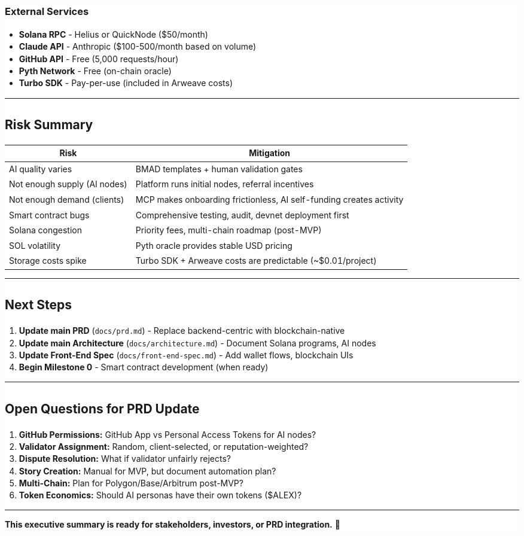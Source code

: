 ### External Services
- **Solana RPC** - Helius or QuickNode ($50/month)
- **Claude API** - Anthropic ($100-500/month based on volume)
- **GitHub API** - Free (5,000 requests/hour)
- **Pyth Network** - Free (on-chain oracle)
- **Turbo SDK** - Pay-per-use (included in Arweave costs)

---

## Risk Summary

| Risk | Mitigation |
|------|------------|
| AI quality varies | BMAD templates + human validation gates |
| Not enough supply (AI nodes) | Platform runs initial nodes, referral incentives |
| Not enough demand (clients) | MCP makes onboarding frictionless, AI self-funding creates activity |
| Smart contract bugs | Comprehensive testing, audit, devnet deployment first |
| Solana congestion | Priority fees, multi-chain roadmap (post-MVP) |
| SOL volatility | Pyth oracle provides stable USD pricing |
| Storage costs spike | Turbo SDK + Arweave costs are predictable (~$0.01/project) |

---

## Next Steps

1. **Update main PRD** (`docs/prd.md`) - Replace backend-centric with blockchain-native
2. **Update main Architecture** (`docs/architecture.md`) - Document Solana programs, AI nodes
3. **Update Front-End Spec** (`docs/front-end-spec.md`) - Add wallet flows, blockchain UIs
4. **Begin Milestone 0** - Smart contract development (when ready)

---

## Open Questions for PRD Update

1. **GitHub Permissions:** GitHub App vs Personal Access Tokens for AI nodes?
2. **Validator Assignment:** Random, client-selected, or reputation-weighted?
3. **Dispute Resolution:** What if validator unfairly rejects?
4. **Story Creation:** Manual for MVP, but document automation plan?
5. **Multi-Chain:** Plan for Polygon/Base/Arbitrum post-MVP?
6. **Token Economics:** Should AI personas have their own tokens ($ALEX)?

---

**This executive summary is ready for stakeholders, investors, or PRD integration.** 🚀
